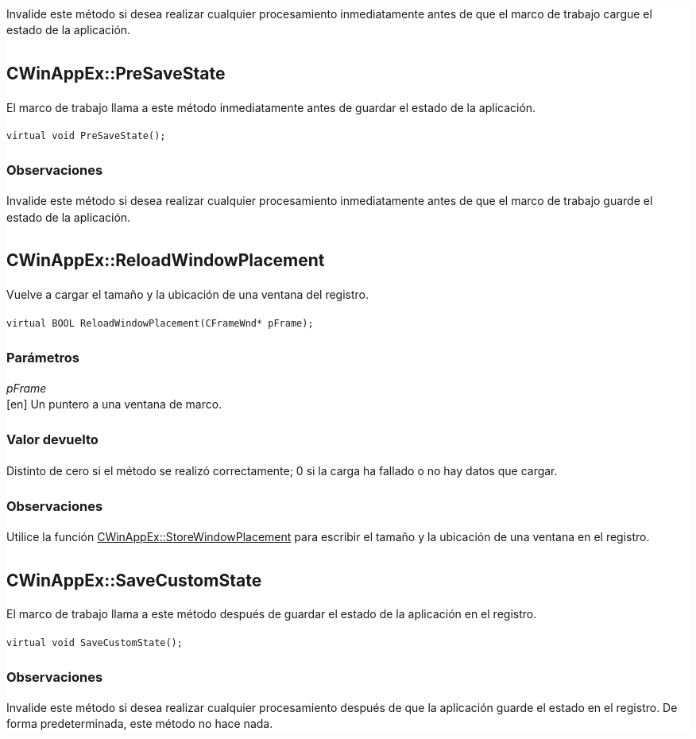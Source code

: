 Invalide este método si desea realizar cualquier procesamiento inmediatamente antes de que el marco de trabajo cargue el estado de la aplicación.

## <a name="cwinappexpresavestate"></a><a name="presavestate"></a>CWinAppEx::PreSaveState

El marco de trabajo llama a este método inmediatamente antes de guardar el estado de la aplicación.

```
virtual void PreSaveState();
```

### <a name="remarks"></a>Observaciones

Invalide este método si desea realizar cualquier procesamiento inmediatamente antes de que el marco de trabajo guarde el estado de la aplicación.

## <a name="cwinappexreloadwindowplacement"></a><a name="reloadwindowplacement"></a>CWinAppEx::ReloadWindowPlacement

Vuelve a cargar el tamaño y la ubicación de una ventana del registro.

```
virtual BOOL ReloadWindowPlacement(CFrameWnd* pFrame);
```

### <a name="parameters"></a>Parámetros

*pFrame*<br/>
[en] Un puntero a una ventana de marco.

### <a name="return-value"></a>Valor devuelto

Distinto de cero si el método se realizó correctamente; 0 si la carga ha fallado o no hay datos que cargar.

### <a name="remarks"></a>Observaciones

Utilice la función [CWinAppEx::StoreWindowPlacement](#storewindowplacement) para escribir el tamaño y la ubicación de una ventana en el registro.

## <a name="cwinappexsavecustomstate"></a><a name="savecustomstate"></a>CWinAppEx::SaveCustomState

El marco de trabajo llama a este método después de guardar el estado de la aplicación en el registro.

```
virtual void SaveCustomState();
```

### <a name="remarks"></a>Observaciones

Invalide este método si desea realizar cualquier procesamiento después de que la aplicación guarde el estado en el registro. De forma predeterminada, este método no hace nada.
